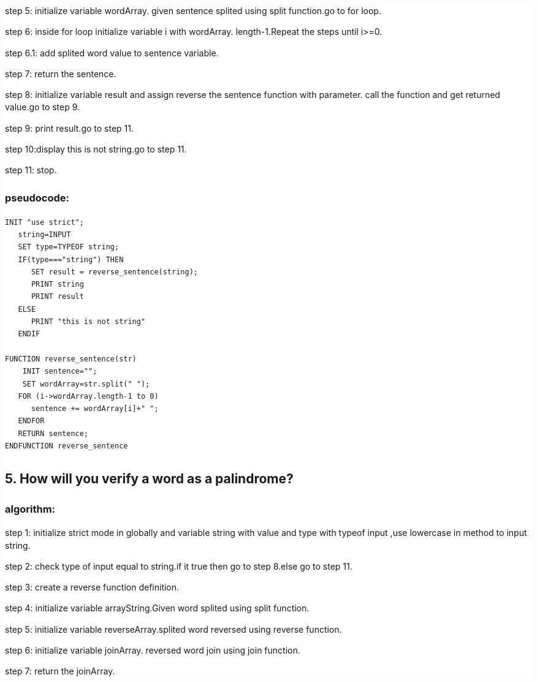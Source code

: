 step 5: initialize variable wordArray. given sentence splited using split function.go to for loop.

step 6: inside for loop initialize variable i with wordArray. length-1.Repeat the steps until i>=0.

step 6.1: add splited word value to sentence variable.

step 7: return the sentence. 

step 8: initialize variable result and assign reverse the sentence function with parameter. call the function and get returned value.go to step 9.

step 9: print result.go to step 11.

step 10:display this is not string.go to step 11.

step 11: stop.

### pseudocode:
```
INIT "use strict";
   string=INPUT
   SET type=TYPEOF string;
   IF(type==="string") THEN
      SET result = reverse_sentence(string);
      PRINT string
      PRINT result
   ELSE
      PRINT "this is not string" 
   ENDIF 

FUNCTION reverse_sentence(str)
    INIT sentence="";
    SET wordArray=str.split(" ");
   FOR (i->wordArray.length-1 to 0)
      sentence += wordArray[i]+" ";
   ENDFOR   
   RETURN sentence;
ENDFUNCTION reverse_sentence
```
## 5. How will you verify a word as a palindrome?
### algorithm:
step 1: initialize strict mode in globally and  variable string with value and type with typeof input ,use lowercase in method to input string.

step 2: check type of input equal to string.if it true then go to step 8.else go to step 11.

step 3: create a reverse function definition.

step 4: initialize variable arrayString.Given word splited using split function.

step 5: initialize variable reverseArray.splited word reversed using reverse function.

step 6: initialize variable joinArray. reversed word join using join function.

step 7: return the joinArray.
